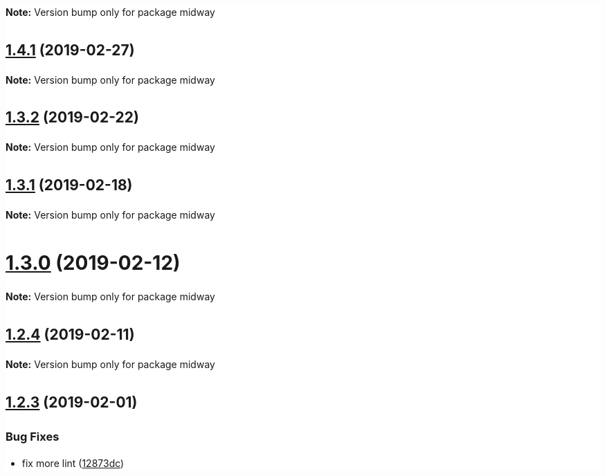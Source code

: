 **Note:** Version bump only for package midway





## [1.4.1](https://github.com/midwayjs/midway/compare/v1.4.0...v1.4.1) (2019-02-27)

**Note:** Version bump only for package midway





## [1.3.2](https://github.com/midwayjs/midway/compare/v1.3.1...v1.3.2) (2019-02-22)

**Note:** Version bump only for package midway





## [1.3.1](https://github.com/midwayjs/midway/compare/v1.3.0...v1.3.1) (2019-02-18)

**Note:** Version bump only for package midway





# [1.3.0](https://github.com/midwayjs/midway/compare/v1.2.4...v1.3.0) (2019-02-12)

**Note:** Version bump only for package midway





## [1.2.4](https://github.com/midwayjs/midway/compare/v1.2.3...v1.2.4) (2019-02-11)

**Note:** Version bump only for package midway





## [1.2.3](https://github.com/midwayjs/midway/compare/v1.2.2...v1.2.3) (2019-02-01)


### Bug Fixes

* fix more lint ([12873dc](https://github.com/midwayjs/midway/commit/12873dc))



